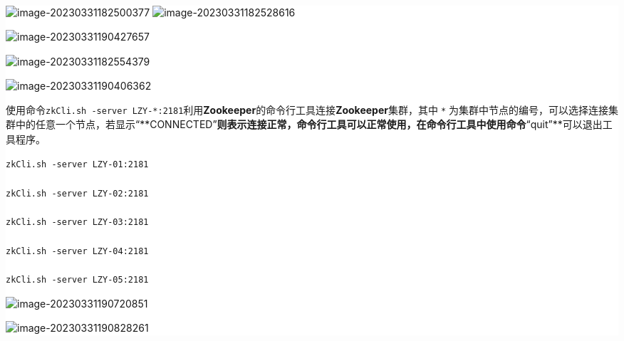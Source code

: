 ![image-20230331182500377](https://raw.githubusercontent.com/yzl-eng/blogImage/main/img/202401311923643.png)
![image-20230331182528616](https://raw.githubusercontent.com/yzl-eng/blogImage/main/img/202401311923644.png)

![image-20230331190427657](https://raw.githubusercontent.com/yzl-eng/blogImage/main/img/202401311923645.png)

![image-20230331182554379](https://raw.githubusercontent.com/yzl-eng/blogImage/main/img/202401311923646.png)

![image-20230331190406362](https://raw.githubusercontent.com/yzl-eng/blogImage/main/img/202401311923647.png)



使用命令`zkCli.sh -server LZY-*:2181`利用**Zookeeper**的命令行工具连接**Zookeeper**集群，其中 `*` 为集群中节点的编号，可以选择连接集群中的任意一个节点，若显示“**CONNECTED”**则表示连接正常，命令行工具可以正常使用，在命令行工具中使用命令**“quit”**可以退出工具程序。

```shell
zkCli.sh -server LZY-01:2181

zkCli.sh -server LZY-02:2181

zkCli.sh -server LZY-03:2181

zkCli.sh -server LZY-04:2181

zkCli.sh -server LZY-05:2181
```

![image-20230331190720851](https://raw.githubusercontent.com/yzl-eng/blogImage/main/img/202401311923648.png)

![image-20230331190828261](https://raw.githubusercontent.com/yzl-eng/blogImage/main/img/202401311923649.png)
